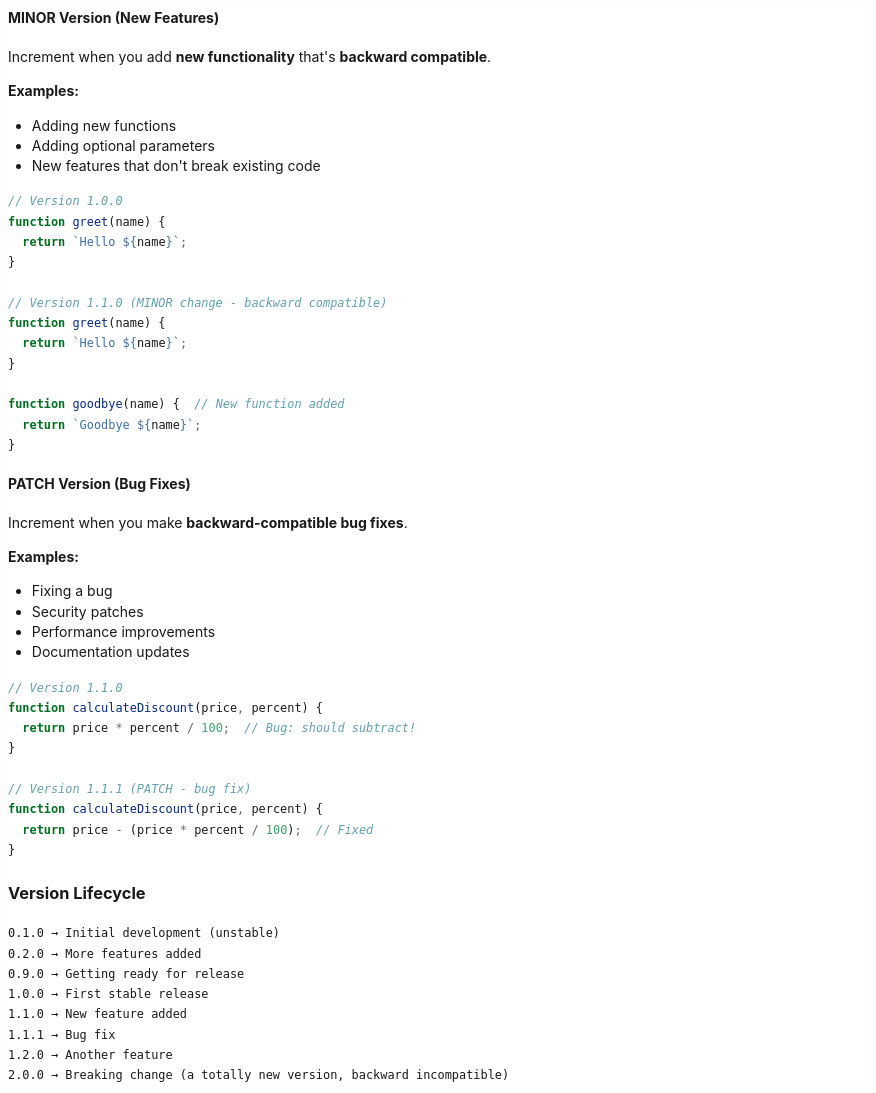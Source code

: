 #### MINOR Version (New Features)

Increment when you add **new functionality** that's **backward compatible**.

**Examples:**
- Adding new functions
- Adding optional parameters
- New features that don't break existing code

```javascript
// Version 1.0.0
function greet(name) {
  return `Hello ${name}`;
}

// Version 1.1.0 (MINOR change - backward compatible)
function greet(name) {
  return `Hello ${name}`;
}

function goodbye(name) {  // New function added
  return `Goodbye ${name}`;
}
```

#### PATCH Version (Bug Fixes)

Increment when you make **backward-compatible bug fixes**.

**Examples:**
- Fixing a bug
- Security patches
- Performance improvements
- Documentation updates

```javascript
// Version 1.1.0
function calculateDiscount(price, percent) {
  return price * percent / 100;  // Bug: should subtract!
}

// Version 1.1.1 (PATCH - bug fix)
function calculateDiscount(price, percent) {
  return price - (price * percent / 100);  // Fixed
}
```

### Version Lifecycle

```
0.1.0 → Initial development (unstable)
0.2.0 → More features added
0.9.0 → Getting ready for release
1.0.0 → First stable release
1.1.0 → New feature added
1.1.1 → Bug fix
1.2.0 → Another feature
2.0.0 → Breaking change (a totally new version, backward incompatible)
```
